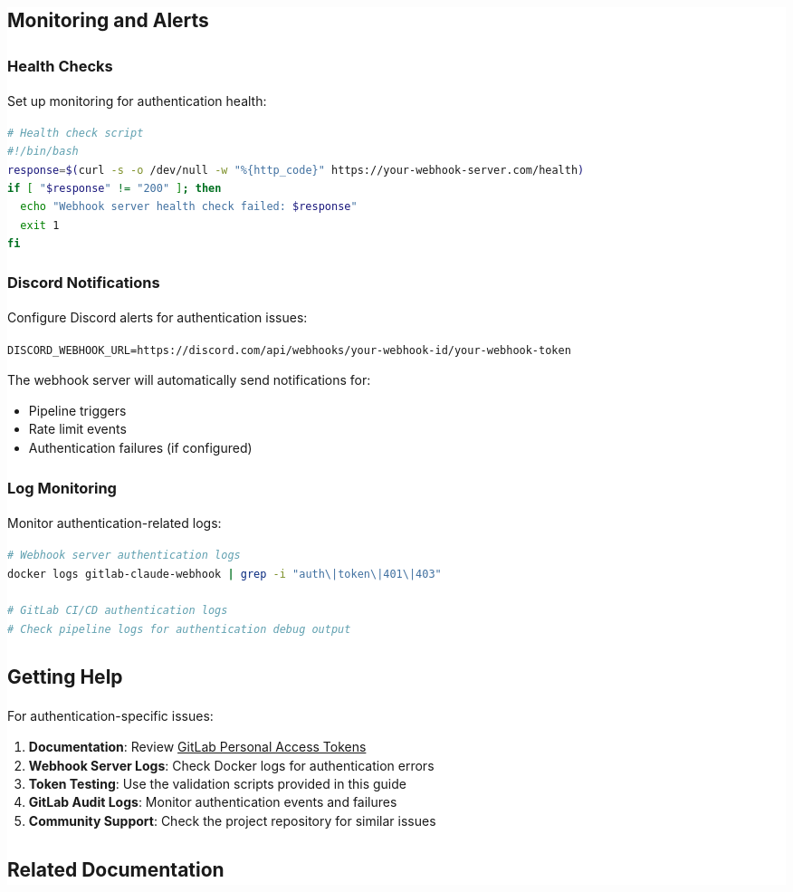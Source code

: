## Monitoring and Alerts

### Health Checks

Set up monitoring for authentication health:

```bash
# Health check script
#!/bin/bash
response=$(curl -s -o /dev/null -w "%{http_code}" https://your-webhook-server.com/health)
if [ "$response" != "200" ]; then
  echo "Webhook server health check failed: $response"
  exit 1
fi
```

### Discord Notifications

Configure Discord alerts for authentication issues:

```env
DISCORD_WEBHOOK_URL=https://discord.com/api/webhooks/your-webhook-id/your-webhook-token
```

The webhook server will automatically send notifications for:

- Pipeline triggers
- Rate limit events
- Authentication failures (if configured)

### Log Monitoring

Monitor authentication-related logs:

```bash
# Webhook server authentication logs
docker logs gitlab-claude-webhook | grep -i "auth\|token\|401\|403"

# GitLab CI/CD authentication logs
# Check pipeline logs for authentication debug output
```

## Getting Help

For authentication-specific issues:

1. **Documentation**: Review [GitLab Personal Access Tokens](https://docs.gitlab.com/ee/user/profile/personal_access_tokens.html)
2. **Webhook Server Logs**: Check Docker logs for authentication errors
3. **Token Testing**: Use the validation scripts provided in this guide
4. **GitLab Audit Logs**: Monitor authentication events and failures
5. **Community Support**: Check the project repository for similar issues

## Related Documentation
